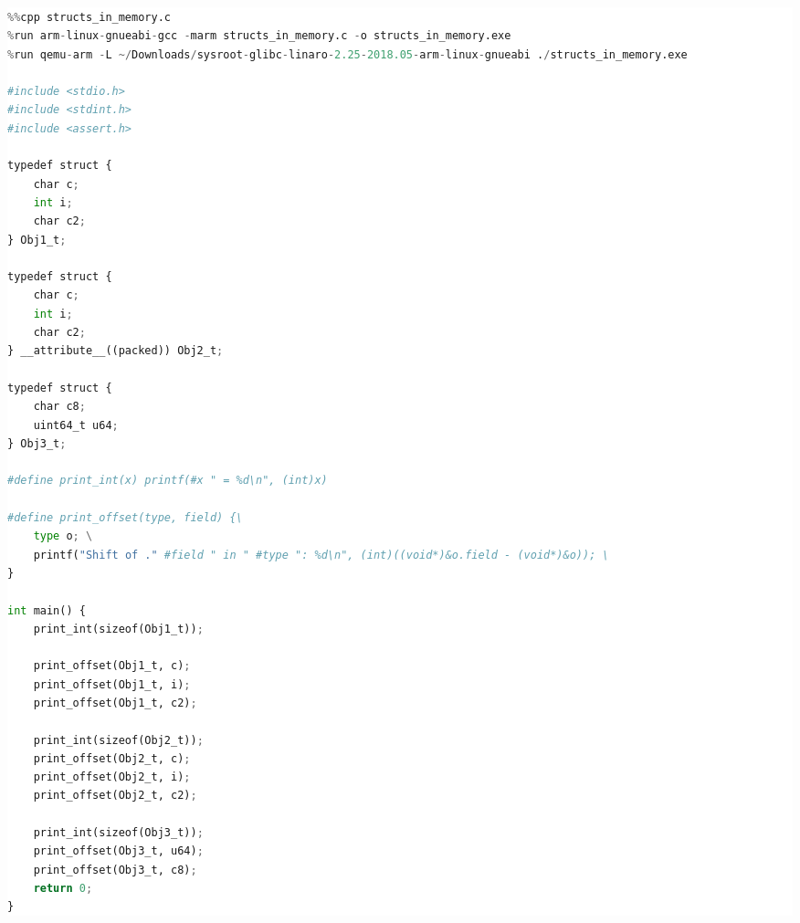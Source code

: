 

```python
%%cpp structs_in_memory.c
%run arm-linux-gnueabi-gcc -marm structs_in_memory.c -o structs_in_memory.exe
%run qemu-arm -L ~/Downloads/sysroot-glibc-linaro-2.25-2018.05-arm-linux-gnueabi ./structs_in_memory.exe

#include <stdio.h>
#include <stdint.h>
#include <assert.h>

typedef struct {
    char c;
    int i;
    char c2;
} Obj1_t;

typedef struct {
    char c;
    int i;
    char c2;
} __attribute__((packed)) Obj2_t;

typedef struct {
    char c8;
    uint64_t u64;
} Obj3_t;

#define print_int(x) printf(#x " = %d\n", (int)x)

#define print_offset(type, field) {\
    type o; \
    printf("Shift of ." #field " in " #type ": %d\n", (int)((void*)&o.field - (void*)&o)); \
}

int main() {
    print_int(sizeof(Obj1_t));
    
    print_offset(Obj1_t, c);
    print_offset(Obj1_t, i);
    print_offset(Obj1_t, c2);
    
    print_int(sizeof(Obj2_t));
    print_offset(Obj2_t, c);
    print_offset(Obj2_t, i);
    print_offset(Obj2_t, c2);
    
    print_int(sizeof(Obj3_t));
    print_offset(Obj3_t, u64);
    print_offset(Obj3_t, c8);
    return 0;
}
```
